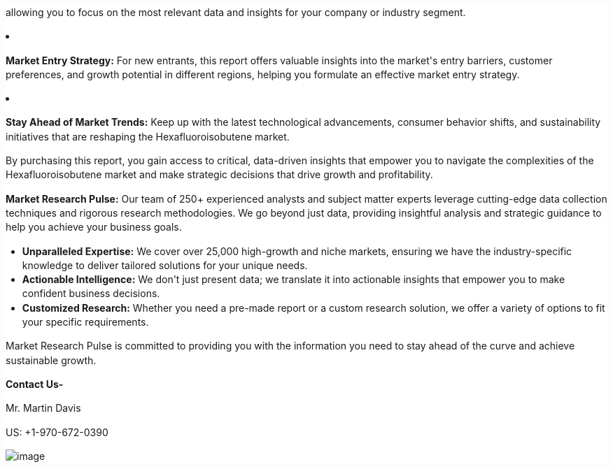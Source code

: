 allowing you to focus on the most relevant data and insights for your company or industry segment.</p></li><li><p><strong>Market Entry Strategy:</strong> For new entrants, this report offers valuable insights into the market's entry barriers, customer preferences, and growth potential in different regions, helping you formulate an effective market entry strategy.</p></li><li><p><strong>Stay Ahead of Market Trends:</strong> Keep up with the latest technological advancements, consumer behavior shifts, and sustainability initiatives that are reshaping the Hexafluoroisobutene market.</p></li></ol><p>By purchasing this report, you gain access to critical, data-driven insights that empower you to navigate the complexities of the Hexafluoroisobutene market and make strategic decisions that drive growth and profitability.</p><p><strong>Market Research Pulse:</strong>&nbsp;Our team of 250+ experienced analysts and subject matter experts leverage cutting-edge data collection techniques and rigorous research methodologies. We go beyond just data, providing insightful analysis and strategic guidance to help you achieve your business goals.</p><ul><li><strong>Unparalleled Expertise:</strong>&nbsp;We cover over 25,000 high-growth and niche markets, ensuring we have the industry-specific knowledge to deliver tailored solutions for your unique needs.</li><li><strong>Actionable Intelligence:</strong>&nbsp;We don't just present data; we translate it into actionable insights that empower you to make confident business decisions.</li><li><strong>Customized Research:</strong>&nbsp;Whether you need a pre-made report or a custom research solution, we offer a variety of options to fit your specific requirements.</li></ul><p>Market Research Pulse is committed to providing you with the information you need to stay ahead of the curve and achieve sustainable growth.</p><p><strong>Contact Us-</strong></p><p>Mr. Martin Davis</p><p>US: +1-970-672-0390</p>
![image](https://github.com/user-attachments/assets/5b92a51b-8af9-48d2-8e4f-e2232f545779)
